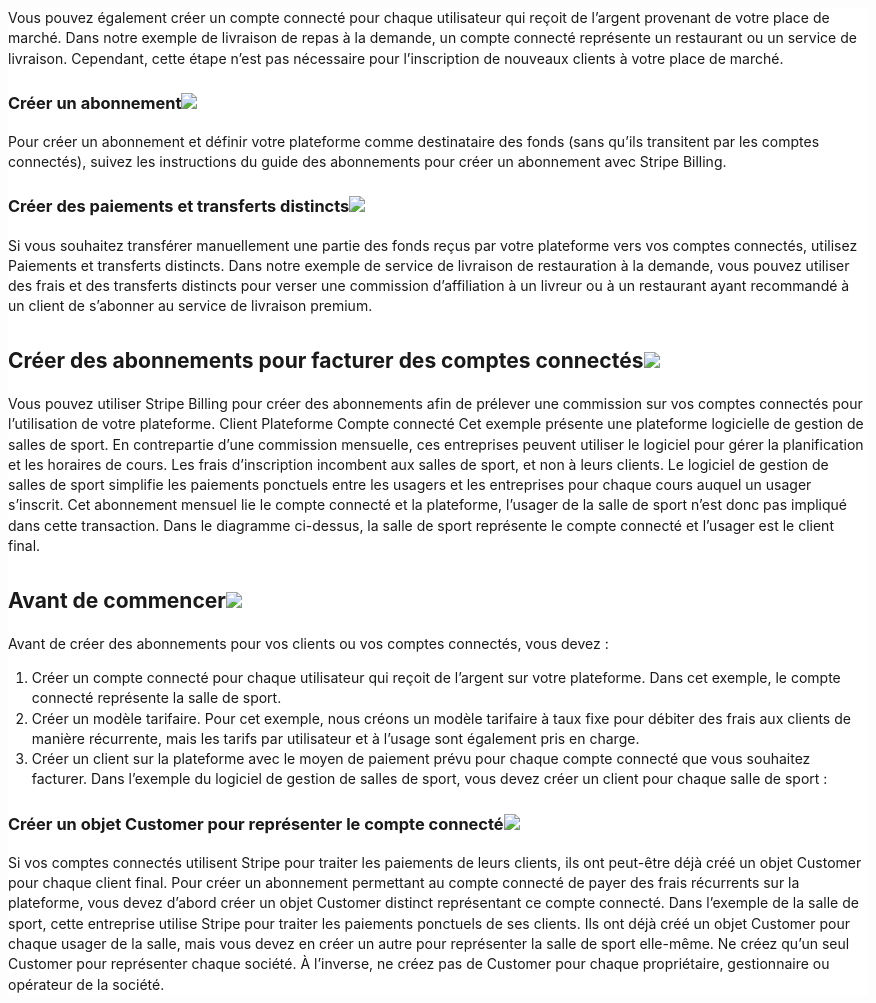 
Vous pouvez également créer un compte connecté pour chaque utilisateur qui reçoit de l’argent provenant de votre place de marché. Dans notre exemple de livraison de repas à la demande, un compte connecté représente un restaurant ou un service de livraison. Cependant, cette étape n’est pas nécessaire pour l’inscription de nouveaux clients à votre place de marché.
### Créer un abonnement![](https://b.stripecdn.com/docs-statics-srv/assets/fcc3a1c24df6fcffface6110ca4963de.svg)
Pour créer un abonnement et définir votre plateforme comme destinataire des fonds (sans qu’ils transitent par les comptes connectés), suivez les instructions du guide des abonnements pour créer un abonnement avec Stripe Billing.
### Créer des paiements et transferts distincts![](https://b.stripecdn.com/docs-statics-srv/assets/fcc3a1c24df6fcffface6110ca4963de.svg)
Si vous souhaitez transférer manuellement une partie des fonds reçus par votre plateforme vers vos comptes connectés, utilisez Paiements et transferts distincts. Dans notre exemple de service de livraison de restauration à la demande, vous pouvez utiliser des frais et des transferts distincts pour verser une commission d’affiliation à un livreur ou à un restaurant ayant recommandé à un client de s’abonner au service de livraison premium.
## Créer des abonnements pour facturer des comptes connectés![](https://b.stripecdn.com/docs-statics-srv/assets/fcc3a1c24df6fcffface6110ca4963de.svg)
Vous pouvez utiliser Stripe Billing pour créer des abonnements afin de prélever une commission sur vos comptes connectés pour l’utilisation de votre plateforme.
Client
Plateforme
Compte connecté
Cet exemple présente une plateforme logicielle de gestion de salles de sport. En contrepartie d’une commission mensuelle, ces entreprises peuvent utiliser le logiciel pour gérer la planification et les horaires de cours. Les frais d’inscription incombent aux salles de sport, et non à leurs clients.
Le logiciel de gestion de salles de sport simplifie les paiements ponctuels entre les usagers et les entreprises pour chaque cours auquel un usager s’inscrit. Cet abonnement mensuel lie le compte connecté et la plateforme, l’usager de la salle de sport n’est donc pas impliqué dans cette transaction.
Dans le diagramme ci-dessus, la salle de sport représente le compte connecté et l’usager est le client final.
## Avant de commencer![](https://b.stripecdn.com/docs-statics-srv/assets/fcc3a1c24df6fcffface6110ca4963de.svg)
Avant de créer des abonnements pour vos clients ou vos comptes connectés, vous devez :
  1. Créer un compte connecté pour chaque utilisateur qui reçoit de l’argent sur votre plateforme. Dans cet exemple, le compte connecté représente la salle de sport.
  2. Créer un modèle tarifaire. Pour cet exemple, nous créons un modèle tarifaire à taux fixe pour débiter des frais aux clients de manière récurrente, mais les tarifs par utilisateur et à l’usage sont également pris en charge.
  3. Créer un client sur la plateforme avec le moyen de paiement prévu pour chaque compte connecté que vous souhaitez facturer. Dans l’exemple du logiciel de gestion de salles de sport, vous devez créer un client pour chaque salle de sport :


### Créer un objet Customer pour représenter le compte connecté![](https://b.stripecdn.com/docs-statics-srv/assets/fcc3a1c24df6fcffface6110ca4963de.svg)
Si vos comptes connectés utilisent Stripe pour traiter les paiements de leurs clients, ils ont peut-être déjà créé un objet Customer pour chaque client final.
Pour créer un abonnement permettant au compte connecté de payer des frais récurrents sur la plateforme, vous devez d’abord créer un objet Customer distinct représentant ce compte connecté.
Dans l’exemple de la salle de sport, cette entreprise utilise Stripe pour traiter les paiements ponctuels de ses clients. Ils ont déjà créé un objet Customer pour chaque usager de la salle, mais vous devez en créer un autre pour représenter la salle de sport elle-même. Ne créez qu’un seul Customer pour représenter chaque société. À l’inverse, ne créez pas de Customer pour chaque propriétaire, gestionnaire ou opérateur de la société.